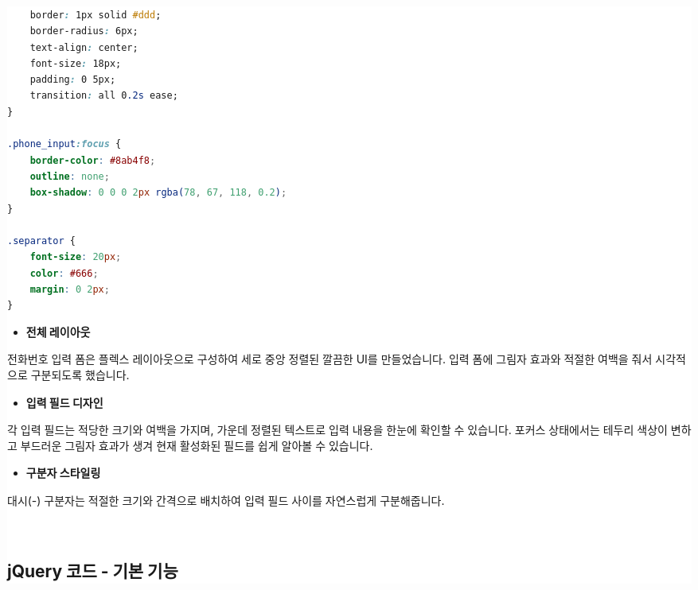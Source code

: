```css
    border: 1px solid #ddd;
    border-radius: 6px;
    text-align: center;
    font-size: 18px;
    padding: 0 5px;
    transition: all 0.2s ease;
}

.phone_input:focus {
    border-color: #8ab4f8;
    outline: none;
    box-shadow: 0 0 0 2px rgba(78, 67, 118, 0.2);
}

.separator {
    font-size: 20px;
    color: #666;
    margin: 0 2px;
}
```

* **전체 레이아웃**  
<span class="txt">
전화번호 입력 폼은 플렉스 레이아웃으로 구성하여 세로 중앙 정렬된 깔끔한 UI를 만들었습니다.
입력 폼에 그림자 효과와 적절한 여백을 줘서 시각적으로 구분되도록 했습니다.
</span>

* **입력 필드 디자인**  
<span class="txt">
각 입력 필드는 적당한 크기와 여백을 가지며, 가운데 정렬된 텍스트로 입력 내용을 한눈에 확인할 수 있습니다.
포커스 상태에서는 테두리 색상이 변하고 부드러운 그림자 효과가 생겨 현재 활성화된 필드를 쉽게 알아볼 수 있습니다.
</span>

* **구분자 스타일링**  
<span class="txt">
대시(-) 구분자는 적절한 크기와 간격으로 배치하여 입력 필드 사이를 자연스럽게 구분해줍니다.
</span>

<br>

<ins class="adsbygoogle"
     style="display:block; text-align:center;"
     data-ad-layout="in-article"
     data-ad-format="fluid"
     data-ad-client="ca-pub-8535540836842352"
     data-ad-slot="2974559225"></ins>
<script>
     (adsbygoogle = window.adsbygoogle || []).push({});
</script>


<br>

## jQuery 코드 - 기본 기능
